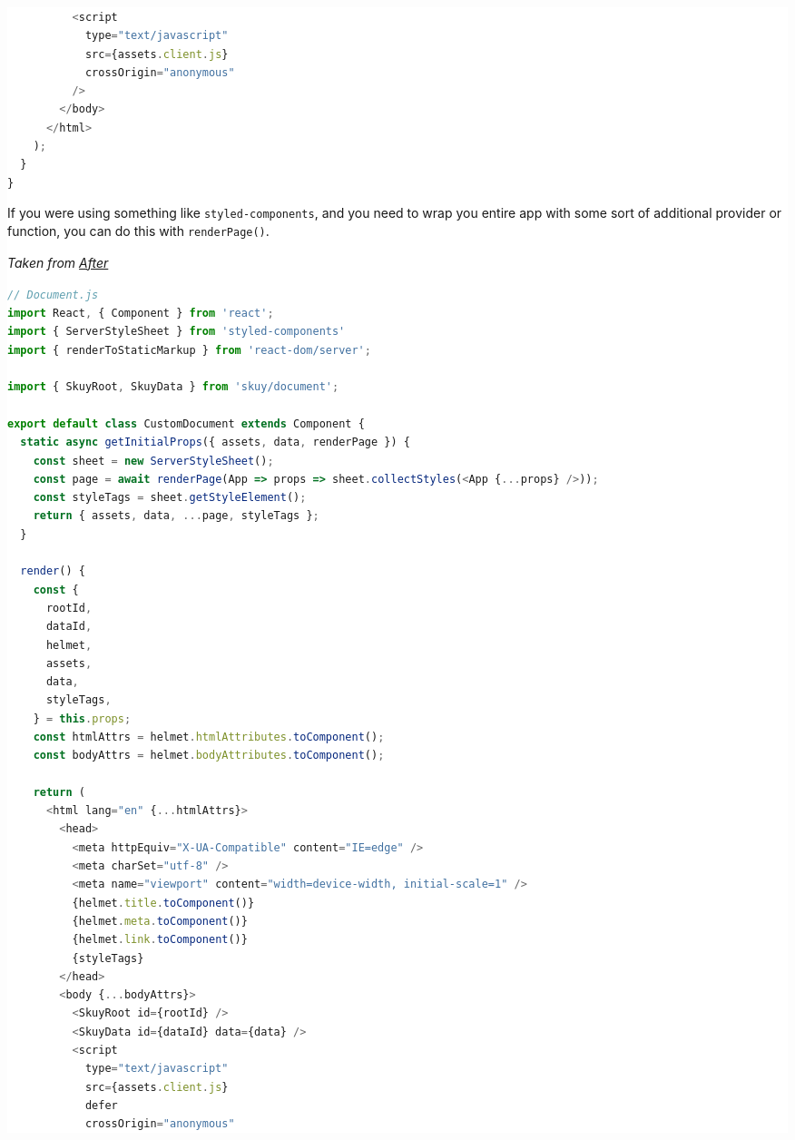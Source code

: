 ```js
          <script
            type="text/javascript"
            src={assets.client.js}
            crossOrigin="anonymous"
          />
        </body>
      </html>
    );
  }
}
```

If you were using something like `styled-components`, and you need to wrap you entire app with some sort of additional provider or function, you can do this with `renderPage()`.

_Taken from [After](https://github.com/jaredpalmer/after.js)_

```js
// Document.js
import React, { Component } from 'react';
import { ServerStyleSheet } from 'styled-components'
import { renderToStaticMarkup } from 'react-dom/server';

import { SkuyRoot, SkuyData } from 'skuy/document';

export default class CustomDocument extends Component {
  static async getInitialProps({ assets, data, renderPage }) {
    const sheet = new ServerStyleSheet();
    const page = await renderPage(App => props => sheet.collectStyles(<App {...props} />));
    const styleTags = sheet.getStyleElement();
    return { assets, data, ...page, styleTags };
  }

  render() {
    const {
      rootId,
      dataId,
      helmet,
      assets,
      data,
      styleTags,
    } = this.props;
    const htmlAttrs = helmet.htmlAttributes.toComponent();
    const bodyAttrs = helmet.bodyAttributes.toComponent();

    return (
      <html lang="en" {...htmlAttrs}>
        <head>
          <meta httpEquiv="X-UA-Compatible" content="IE=edge" />
          <meta charSet="utf-8" />
          <meta name="viewport" content="width=device-width, initial-scale=1" />
          {helmet.title.toComponent()}
          {helmet.meta.toComponent()}
          {helmet.link.toComponent()}
          {styleTags}
        </head>
        <body {...bodyAttrs}>
          <SkuyRoot id={rootId} />
          <SkuyData id={dataId} data={data} />
          <script
            type="text/javascript"
            src={assets.client.js}
            defer
            crossOrigin="anonymous"
```